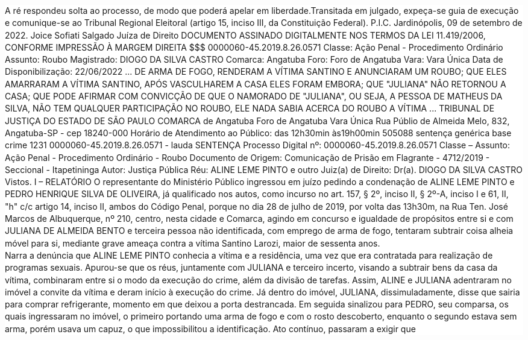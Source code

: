 A ré respondeu solta ao processo, de modo que poderá apelar em liberdade.Transitada em julgado, expeça-se guia de execução e comunique-se ao Tribunal 
Regional Eleitoral (artigo 15, inciso III, da Constituição Federal).
P.I.C.
Jardinópolis, 09 de setembro de 2022.
Joice Sofiati Salgado
Juíza de Direito
DOCUMENTO ASSINADO DIGITALMENTE NOS TERMOS DA LEI 11.419/2006, CONFORME IMPRESSÃO À
MARGEM DIREITA
$$$
0000060-45.2019.8.26.0571
Classe: Ação Penal - Procedimento Ordinário
Assunto: Roubo
Magistrado: DIOGO DA SILVA CASTRO
Comarca: Angatuba
Foro: Foro de Angatuba
Vara: Vara Única
Data de Disponibilização: 22/06/2022
... DE ARMA DE FOGO, RENDERAM A VÍTIMA SANTINO E ANUNCIARAM UM ROUBO; QUE ELES 
AMARRARAM A VÍTIMA SANTINO, APÓS VASCULHAREM A CASA ELES FORAM EMBORA; QUE 
"JULIANA" NÃO RETORNOU A CASA; QUE PODE AFIRMAR COM CONVICÇÃO DE QUE O NAMORADO DE 
"JULIANA", OU SEJA, A PESSOA DE MATHEUS DA SILVA, NÃO TEM QUALQUER PARTICIPAÇÃO NO 
ROUBO, ELE NADA SABIA ACERCA DO ROUBO A VÍTIMA ...
TRIBUNAL DE JUSTIÇA DO ESTADO DE SÃO PAULO
COMARCA de Angatuba
Foro de Angatuba
Vara Única
Rua Públio de Almeida Melo, 832, Angatuba-SP - cep 18240-000
Horário de Atendimento ao Público: das 12h30min às19h00min
505088 sentença genérica base crime 1231 0000060-45.2019.8.26.0571 - lauda 
SENTENÇA
Processo Digital nº:
0000060-45.2019.8.26.0571
Classe – Assunto:
Ação Penal - Procedimento Ordinário - Roubo
Documento de Origem:
Comunicação de Prisão em Flagrante - 4712/2019 - Seccional - Itapetininga
Autor:
Justiça Pública
Réu:
ALINE LEME PINTO e outro
Juiz(a) de Direito: Dr(a). DIOGO DA SILVA CASTRO
Vistos.
I – RELATÓRIO
O representante do Ministério Público ingressou em juízo pedindo a condenação de 
ALINE LEME PINTO e PEDRO HENRIQUE SILVA DE OLIVEIRA, já qualificado nos autos, como
incurso no art. 157, § 2º, inciso II, § 2º-A, inciso I e 61, II, "h" c/c artigo 14,
inciso II, ambos do Código Penal, porque no dia 28 de julho de 2019, por volta das 
13h30m, na Rua Ten. José Marcos de Albuquerque, nº 210, centro, nesta cidade e 
Comarca, agindo em concurso e igualdade de propósitos entre si e com JULIANA DE 
ALMEIDA BENTO e terceira pessoa não identificada, com emprego de arma de fogo, 
tentaram subtrair coisa alheia móvel para si, mediante grave ameaça contra a vítima
Santino Larozi, maior de sessenta anos.  
Narra a denúncia que ALINE LEME PINTO conhecia a vítima e a residência, uma vez que
era contratada para realização de programas sexuais. Apurou-se que os réus, 
juntamente com JULIANA e terceiro incerto, visando a subtrair bens da casa da 
vítima, combinaram entre si o modo da execução do crime, além da divisão de 
tarefas. Assim, ALINE e JULIANA adentraram no imóvel a convite da vítima e deram 
início à execução do crime. Já dentro do imóvel, JULIANA, dissimuladamente, disse que sairia para comprar 
refrigerante, momento em que deixou a porta destrancada. Em seguida sinalizou para 
PEDRO, seu comparsa, os quais ingressaram no imóvel, o primeiro portando uma arma 
de fogo e com o rosto descoberto, enquanto o segundo estava sem arma, porém usava 
um capuz, o que impossibilitou a identificação. Ato contínuo, passaram a exigir que